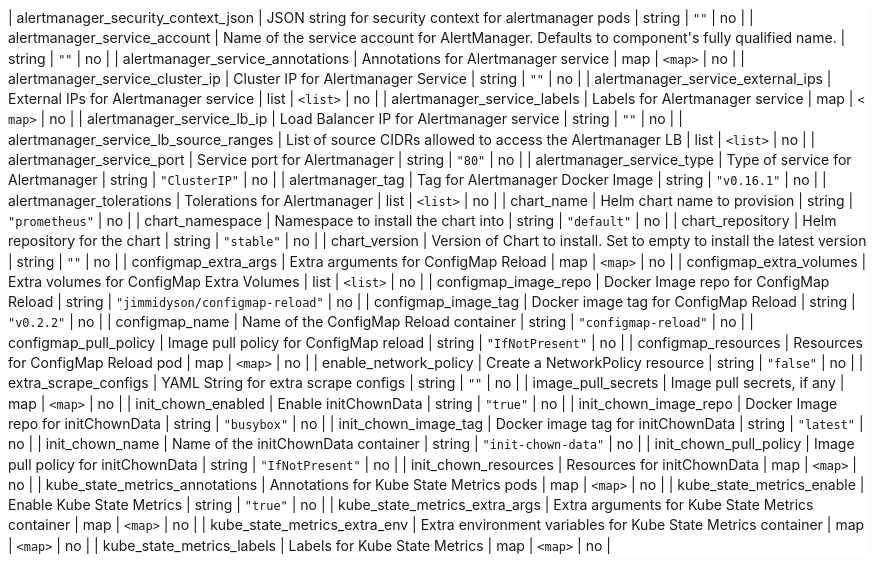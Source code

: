 | alertmanager\_security\_context\_json | JSON string for security context for alertmanager pods | string | `""` | no |
| alertmanager\_service\_account | Name of the service account for AlertManager. Defaults to component's fully qualified name. | string | `""` | no |
| alertmanager\_service\_annotations | Annotations for Alertmanager service | map | `<map>` | no |
| alertmanager\_service\_cluster\_ip | Cluster IP for Alertmanager Service | string | `""` | no |
| alertmanager\_service\_external\_ips | External IPs for Alertmanager service | list | `<list>` | no |
| alertmanager\_service\_labels | Labels for Alertmanager service | map | `<map>` | no |
| alertmanager\_service\_lb\_ip | Load Balancer IP for Alertmanager service | string | `""` | no |
| alertmanager\_service\_lb\_source\_ranges | List of source CIDRs allowed to access the Alertmanager LB | list | `<list>` | no |
| alertmanager\_service\_port | Service port for Alertmanager | string | `"80"` | no |
| alertmanager\_service\_type | Type of service for Alertmanager | string | `"ClusterIP"` | no |
| alertmanager\_tag | Tag for Alertmanager Docker Image | string | `"v0.16.1"` | no |
| alertmanager\_tolerations | Tolerations for Alertmanager | list | `<list>` | no |
| chart\_name | Helm chart name to provision | string | `"prometheus"` | no |
| chart\_namespace | Namespace to install the chart into | string | `"default"` | no |
| chart\_repository | Helm repository for the chart | string | `"stable"` | no |
| chart\_version | Version of Chart to install. Set to empty to install the latest version | string | `""` | no |
| configmap\_extra\_args | Extra arguments for ConfigMap Reload | map | `<map>` | no |
| configmap\_extra\_volumes | Extra volumes for ConfigMap Extra Volumes | list | `<list>` | no |
| configmap\_image\_repo | Docker Image repo for ConfigMap Reload | string | `"jimmidyson/configmap-reload"` | no |
| configmap\_image\_tag | Docker image tag for ConfigMap Reload | string | `"v0.2.2"` | no |
| configmap\_name | Name of the ConfigMap Reload container | string | `"configmap-reload"` | no |
| configmap\_pull\_policy | Image pull policy for ConfigMap reload | string | `"IfNotPresent"` | no |
| configmap\_resources | Resources for ConfigMap Reload pod | map | `<map>` | no |
| enable\_network\_policy | Create a NetworkPolicy resource | string | `"false"` | no |
| extra\_scrape\_configs | YAML String for extra scrape configs | string | `""` | no |
| image\_pull\_secrets | Image pull secrets, if any | map | `<map>` | no |
| init\_chown\_enabled | Enable initChownData | string | `"true"` | no |
| init\_chown\_image\_repo | Docker Image repo for initChownData | string | `"busybox"` | no |
| init\_chown\_image\_tag | Docker image tag for initChownData | string | `"latest"` | no |
| init\_chown\_name | Name of the initChownData container | string | `"init-chown-data"` | no |
| init\_chown\_pull\_policy | Image pull policy for initChownData | string | `"IfNotPresent"` | no |
| init\_chown\_resources | Resources for initChownData | map | `<map>` | no |
| kube\_state\_metrics\_annotations | Annotations for Kube State Metrics pods | map | `<map>` | no |
| kube\_state\_metrics\_enable | Enable Kube State Metrics | string | `"true"` | no |
| kube\_state\_metrics\_extra\_args | Extra arguments for Kube State Metrics container | map | `<map>` | no |
| kube\_state\_metrics\_extra\_env | Extra environment variables for Kube State Metrics container | map | `<map>` | no |
| kube\_state\_metrics\_labels | Labels for Kube State Metrics | map | `<map>` | no |